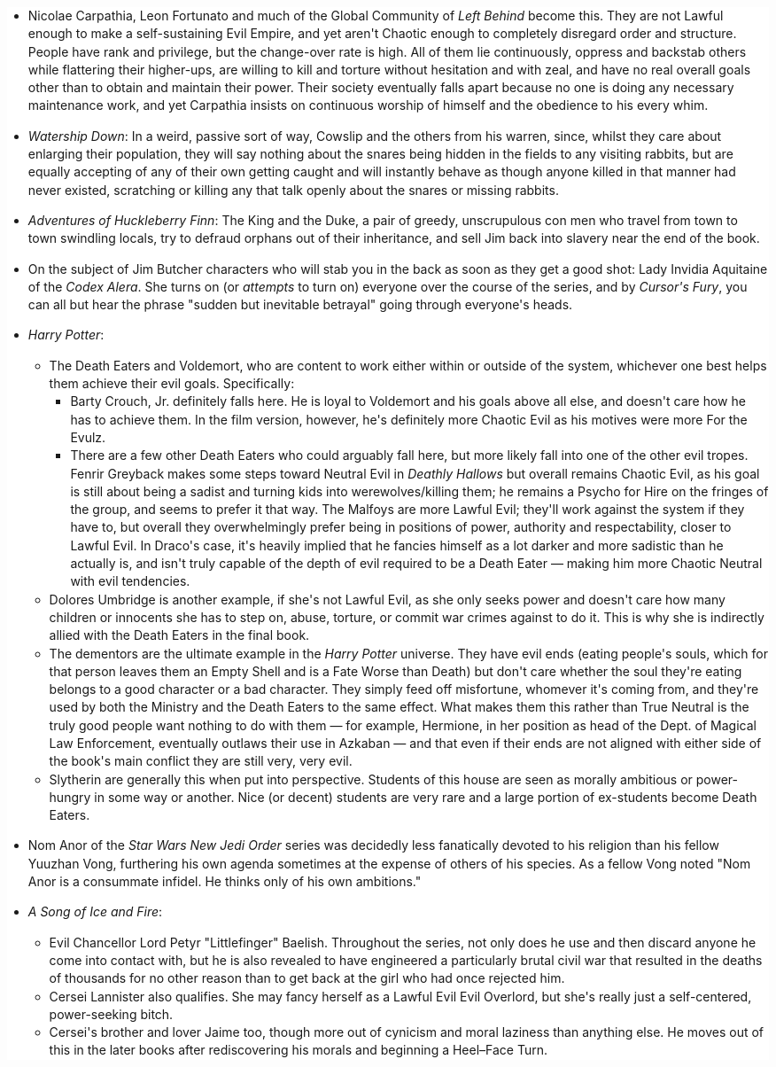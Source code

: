 -   Nicolae Carpathia, Leon Fortunato and much of the Global Community of _Left Behind_ become this. They are not Lawful enough to make a self-sustaining Evil Empire, and yet aren't Chaotic enough to completely disregard order and structure. People have rank and privilege, but the change-over rate is high. All of them lie continuously, oppress and backstab others while flattering their higher-ups, are willing to kill and torture without hesitation and with zeal, and have no real overall goals other than to obtain and maintain their power. Their society eventually falls apart because no one is doing any necessary maintenance work, and yet Carpathia insists on continuous worship of himself and the obedience to his every whim.
-   _Watership Down_: In a weird, passive sort of way, Cowslip and the others from his warren, since, whilst they care about enlarging their population, they will say nothing about the snares being hidden in the fields to any visiting rabbits, but are equally accepting of any of their own getting caught and will instantly behave as though anyone killed in that manner had never existed, scratching or killing any that talk openly about the snares or missing rabbits.

-   _Adventures of Huckleberry Finn_: The King and the Duke, a pair of greedy, unscrupulous con men who travel from town to town swindling locals, try to defraud orphans out of their inheritance, and sell Jim back into slavery near the end of the book.
-   On the subject of Jim Butcher characters who will stab you in the back as soon as they get a good shot: Lady Invidia Aquitaine of the _Codex Alera_. She turns on (or _attempts_ to turn on) everyone over the course of the series, and by _Cursor's Fury_, you can all but hear the phrase "sudden but inevitable betrayal" going through everyone's heads.
-   _Harry Potter_:
    -   The Death Eaters and Voldemort, who are content to work either within or outside of the system, whichever one best helps them achieve their evil goals. Specifically:
        -   Barty Crouch, Jr. definitely falls here. He is loyal to Voldemort and his goals above all else, and doesn't care how he has to achieve them. In the film version, however, he's definitely more Chaotic Evil as his motives were more For the Evulz.
        -   There are a few other Death Eaters who could arguably fall here, but more likely fall into one of the other evil tropes. Fenrir Greyback makes some steps toward Neutral Evil in _Deathly Hallows_ but overall remains Chaotic Evil, as his goal is still about being a sadist and turning kids into werewolves/killing them; he remains a Psycho for Hire on the fringes of the group, and seems to prefer it that way. The Malfoys are more Lawful Evil; they'll work against the system if they have to, but overall they overwhelmingly prefer being in positions of power, authority and respectability, closer to Lawful Evil. In Draco's case, it's heavily implied that he fancies himself as a lot darker and more sadistic than he actually is, and isn't truly capable of the depth of evil required to be a Death Eater — making him more Chaotic Neutral with evil tendencies.
    -   Dolores Umbridge is another example, if she's not Lawful Evil, as she only seeks power and doesn't care how many children or innocents she has to step on, abuse, torture, or commit war crimes against to do it. This is why she is indirectly allied with the Death Eaters in the final book.
    -   The dementors are the ultimate example in the _Harry Potter_ universe. They have evil ends (eating people's souls, which for that person leaves them an Empty Shell and is a Fate Worse than Death) but don't care whether the soul they're eating belongs to a good character or a bad character. They simply feed off misfortune, whomever it's coming from, and they're used by both the Ministry and the Death Eaters to the same effect. What makes them this rather than True Neutral is the truly good people want nothing to do with them — for example, Hermione, in her position as head of the Dept. of Magical Law Enforcement, eventually outlaws their use in Azkaban — and that even if their ends are not aligned with either side of the book's main conflict they are still very, very evil.
    -   Slytherin are generally this when put into perspective. Students of this house are seen as morally ambitious or power-hungry in some way or another. Nice (or decent) students are very rare and a large portion of ex-students become Death Eaters.
-   Nom Anor of the _Star Wars New Jedi Order_ series was decidedly less fanatically devoted to his religion than his fellow Yuuzhan Vong, furthering his own agenda sometimes at the expense of others of his species. As a fellow Vong noted "Nom Anor is a consummate infidel. He thinks only of his own ambitions."
-   _A Song of Ice and Fire_:
    -   Evil Chancellor Lord Petyr "Littlefinger" Baelish. Throughout the series, not only does he use and then discard anyone he come into contact with, but he is also revealed to have engineered a particularly brutal civil war that resulted in the deaths of thousands for no other reason than to get back at the girl who had once rejected him.
    -   Cersei Lannister also qualifies. She may fancy herself as a Lawful Evil Evil Overlord, but she's really just a self-centered, power-seeking bitch.
    -   Cersei's brother and lover Jaime too, though more out of cynicism and moral laziness than anything else. He moves out of this in the later books after rediscovering his morals and beginning a Heel–Face Turn.